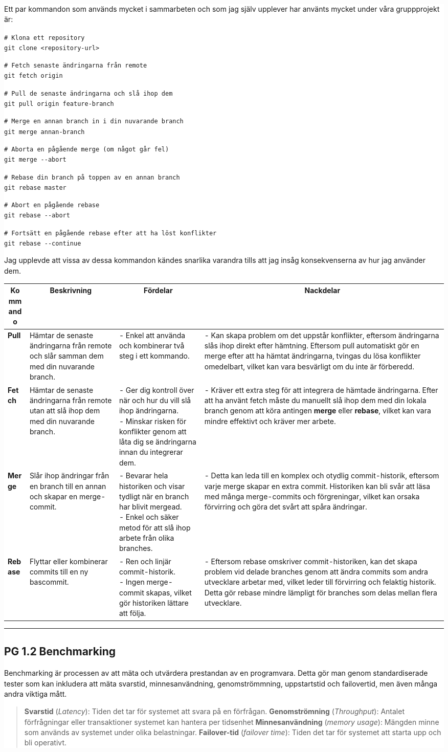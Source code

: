 Ett par kommandon som används mycket i sammarbeten och som jag själv upplever har använts mycket under våra gruppprojekt är:

````
# Klona ett repository
git clone <repository-url>
````
````
# Fetch senaste ändringarna från remote
git fetch origin
````
````
# Pull de senaste ändringarna och slå ihop dem
git pull origin feature-branch
````
````
# Merge en annan branch in i din nuvarande branch
git merge annan-branch
````
````
# Aborta en pågående merge (om något går fel)
git merge --abort
````
````
# Rebase din branch på toppen av en annan branch
git rebase master
````
````
# Abort en pågående rebase
git rebase --abort
````
````
# Fortsätt en pågående rebase efter att ha löst konflikter
git rebase --continue
````

Jag upplevde att vissa av dessa kommandon kändes snarlika varandra tills att jag insåg konsekvenserna av hur jag använder dem. 

| **Kommando** | **Beskrivning**                                                                           | **Fördelar**                                                                                                                                                    | **Nackdelar**                                                                                                                                                                                                                                                                           |
| ------------ | ----------------------------------------------------------------------------------------- | --------------------------------------------------------------------------------------------------------------------------------------------------------------- | --------------------------------------------------------------------------------------------------------------------------------------------------------------------------------------------------------------------------------------------------------------------------------------- |
| **Pull**     | Hämtar de senaste ändringarna från remote och slår samman dem med din nuvarande branch.   | - Enkel att använda och kombinerar två steg i ett kommando.                                                                                                     | - Kan skapa problem om det uppstår konflikter, eftersom ändringarna slås ihop direkt efter hämtning. Eftersom pull automatiskt gör en merge efter att ha hämtat ändringarna, tvingas du lösa konflikter omedelbart, vilket kan vara besvärligt om du inte är förberedd.                 |
| **Fetch**    | Hämtar de senaste ändringarna från remote utan att slå ihop dem med din nuvarande branch. | - Ger dig kontroll över när och hur du vill slå ihop ändringarna.<br>- Minskar risken för konflikter genom att låta dig se ändringarna innan du integrerar dem. | - Kräver ett extra steg för att integrera de hämtade ändringarna. Efter att ha använt fetch måste du manuellt slå ihop dem med din lokala branch genom att köra antingen **merge** eller **rebase**, vilket kan vara mindre effektivt och kräver mer arbete.                            |
| **Merge**    | Slår ihop ändringar från en branch till en annan och skapar en merge-commit.              | - Bevarar hela historiken och visar tydligt när en branch har blivit mergead.<br>- Enkel och säker metod för att slå ihop arbete från olika branches.           | - Detta kan leda till en komplex och otydlig commit-historik, eftersom varje merge skapar en extra commit. Historiken kan bli svår att läsa med många merge-commits och förgreningar, vilket kan orsaka förvirring och göra det svårt att spåra ändringar.                              |
| **Rebase**   | Flyttar eller kombinerar commits till en ny bascommit.                                    | - Ren och linjär commit-historik.<br>- Ingen merge-commit skapas, vilket gör historiken lättare att följa.                                                      | - Eftersom rebase omskriver commit-historiken, kan det skapa problem vid delade branches genom att ändra commits som andra utvecklare arbetar med, vilket leder till förvirring och felaktig historik. Detta gör rebase mindre lämpligt för branches som delas mellan flera utvecklare. |

---
## PG 1.2 Benchmarking
Benchmarking är processen av att mäta och utvärdera prestandan av en programvara. Detta gör man genom standardiserade tester som kan inkludera att mäta svarstid, minnesanvändning, genomströmmning, uppstartstid och failovertid, men även många andra viktiga mått. 
>**Svarstid** (*Latency*): Tiden det tar för systemet att svara på en förfrågan.
>**Genomströmning** (*Throughput*): Antalet förfrågningar eller transaktioner systemet kan hantera per tidsenhet
>**Minnesanvändning** (*memory usage*): Mängden minne som används av systemet under olika belastningar.
>**Failover-tid** (*failover time*): Tiden det tar för systemet att starta upp och bli operativt.
